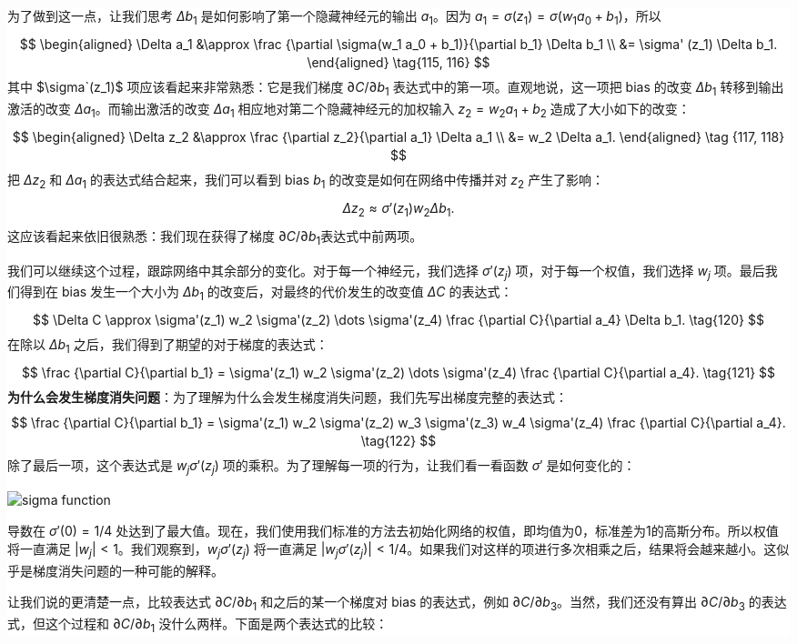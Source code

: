 为了做到这一点，让我们思考 $\Delta b_1$ 是如何影响了第一个隐藏神经元的输出 $a_1$。因为 $a_1 = \sigma(z_1) = \sigma(w_1 a_0 + b_1)$，所以
$$
\begin{aligned}
\Delta a_1 &\approx \frac {\partial \sigma(w_1 a_0 + b_1)}{\partial b_1} \Delta b_1 \\
&= \sigma' (z_1) \Delta b_1.
\end{aligned}
\tag{115, 116}
$$
其中 $\sigma`(z_1)$ 项应该看起来非常熟悉：它是我们梯度 $\partial C / \partial b_1$ 表达式中的第一项。直观地说，这一项把 bias 的改变 $\Delta b_1$ 转移到输出激活的改变 $\Delta a_1$。而输出激活的改变 $\Delta a_1$ 相应地对第二个隐藏神经元的加权输入 $z_2 = w_2 a_1 + b_2$ 造成了大小如下的改变：
$$
\begin{aligned}
\Delta z_2 &\approx \frac {\partial z_2}{\partial a_1} \Delta a_1 \\
&= w_2 \Delta a_1.
\end{aligned}
\tag {117, 118}
$$
把 $\Delta z_2$ 和 $\Delta a_1$ 的表达式结合起来，我们可以看到 bias $b_1$ 的改变是如何在网络中传播并对 $z_2$ 产生了影响：
$$
\Delta z_2 \approx \sigma'(z_1) w_2 \Delta b_1.
\tag{119}
$$
这应该看起来依旧很熟悉：我们现在获得了梯度 $\partial C / \partial b_1​$ 表达式中前两项。

我们可以继续这个过程，跟踪网络中其余部分的变化。对于每一个神经元，我们选择 $\sigma'(z_j)$ 项，对于每一个权值，我们选择 $w_j$ 项。最后我们得到在 bias 发生一个大小为 $\Delta b_1$ 的改变后，对最终的代价发生的改变值 $\Delta C$ 的表达式：
$$
\Delta C \approx \sigma'(z_1) w_2 \sigma'(z_2) \dots \sigma'(z_4) \frac {\partial C}{\partial a_4} \Delta b_1. \tag{120}
$$
在除以 $\Delta b_1$ 之后，我们得到了期望的对于梯度的表达式：
$$
\frac {\partial C}{\partial b_1} = \sigma'(z_1) w_2 \sigma'(z_2) \dots \sigma'(z_4) \frac {\partial C}{\partial a_4}. \tag{121}
$$
**为什么会发生梯度消失问题**：为了理解为什么会发生梯度消失问题，我们先写出梯度完整的表达式：
$$
\frac {\partial C}{\partial b_1} = \sigma'(z_1) w_2 \sigma'(z_2) w_3 \sigma'(z_3) w_4 \sigma'(z_4) \frac {\partial C}{\partial a_4}. \tag{122}
$$
除了最后一项，这个表达式是 $w_j \sigma'(z_j)$ 项的乘积。为了理解每一项的行为，让我们看一看函数 $\sigma'$ 是如何变化的：

![sigma function](11-sigma.png)

导数在 $\sigma'(0) = 1 / 4$ 处达到了最大值。现在，我们使用我们标准的方法去初始化网络的权值，即均值为0，标准差为1的高斯分布。所以权值将一直满足 $|w_j| < 1$。我们观察到，$w_j \sigma'(z_j)$ 将一直满足 $|w_j \sigma'(z_j)| < 1 / 4$。如果我们对这样的项进行多次相乘之后，结果将会越来越小。这似乎是梯度消失问题的一种可能的解释。

让我们说的更清楚一点，比较表达式 $\partial C / \partial b_1$ 和之后的某一个梯度对 bias 的表达式，例如 $\partial C / \partial b_3$。当然，我们还没有算出 $\partial C / \partial b_3$ 的表达式，但这个过程和 $\partial C / \partial b_1$ 没什么两样。下面是两个表达式的比较：
